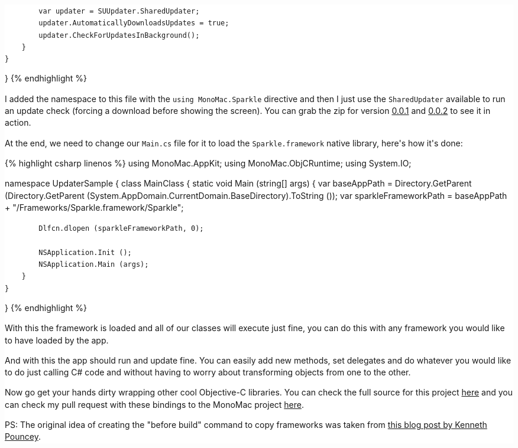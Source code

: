 			var updater = SUUpdater.SharedUpdater;
			updater.AutomaticallyDownloadsUpdates = true;
			updater.CheckForUpdatesInBackground();
		}
	}
}
{% endhighlight %}

I added the namespace to this file with the `using MonoMac.Sparkle` directive and then I just use the `SharedUpdater` available to run an update check (forcing a download before showing the screen). You can grab the zip for version [0.0.1](https://github.com/mauricio/UpdaterSample/raw/master/updater-sample-0.0.1.zip) and [0.0.2](https://github.com/mauricio/UpdaterSample/raw/master/updater-sample-0.0.2.zip) to see it in action.

At the end, we need to change our `Main.cs` file for it to load the `Sparkle.framework` native library, here's how it's done:

{% highlight csharp linenos %}
using MonoMac.AppKit;
using MonoMac.ObjCRuntime;
using System.IO;

namespace UpdaterSample
{
	class MainClass
	{
		static void Main (string[] args)
		{
			var baseAppPath = Directory.GetParent (Directory.GetParent (System.AppDomain.CurrentDomain.BaseDirectory).ToString ());
			var sparkleFrameworkPath = baseAppPath + "/Frameworks/Sparkle.framework/Sparkle";
			
			Dlfcn.dlopen (sparkleFrameworkPath, 0);

			NSApplication.Init ();
			NSApplication.Main (args);
		}
	}
}
{% endhighlight %}

With this the framework is loaded and all of our classes will execute just fine, you can do this with any framework you would like to have loaded by the app.

And with this the app should run and update fine. You can easily add new methods, set delegates and do whatever you would like to do just calling C# code and without having to worry about transforming objects from one to the other.

Now go get your hands dirty wrapping other cool Objective-C libraries. You can check the full source for this project [here](https://github.com/mauricio/UpdaterSample) and you can check my pull request with these bindings to the MonoMac project [here](https://github.com/mono/monomac/pull/77).

PS: The original idea of creating the "before build" command to copy frameworks was taken from [this blog post by Kenneth Pouncey](http://cocoa-mono.org/archives/254/growl-my-monomac-application-says/).